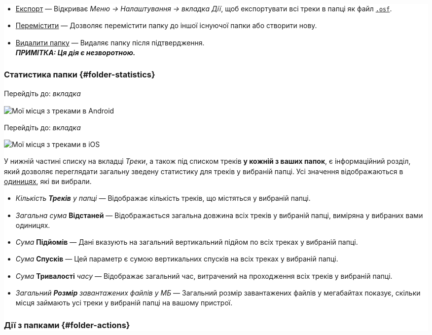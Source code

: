 - [Експорт](../../personal/import-export.md) — Відкриває *Меню → Налаштування → вкладка Дії*, щоб експортувати всі треки в папці як файл [`.osf`](../../personal/import-export.md#export).

- [Перемістити](#track-folder) — Дозволяє перемістити папку до іншої існуючої папки або створити нову.

- [Видалити папку](#delete-folder) — Видаляє папку після підтвердження.  
    ***ПРИМІТКА: Ця дія є незворотною.***


### Статистика папки {#folder-statistics}

<Tabs groupId="operating-systems">

<TabItem value="android" label="Android">

Перейдіть до: *<Translate android="true" ids="shared_string_menu,shared_string_my_places,shared_string_tracks"/> вкладка*

![Мої місця з треками в Android](@site/static/img/personal/tracks/dashboard_andr.png)

</TabItem>

<TabItem value="ios" label="iOS">

Перейдіть до: *<Translate ios="true" ids="shared_string_menu,shared_string_my_places,shared_string_gpx_tracks"/> вкладка*

![Мої місця з треками в iOS](@site/static/img/personal/tracks/dashboard_2_ios.png)

</TabItem>

</Tabs>

У нижній частині списку на вкладці *Треки*, а також під списком треків **у кожній з ваших папок**, є інформаційний розділ, який дозволяє переглядати загальну зведену статистику для треків у вибраній папці. Усі значення відображаються в [одиницях](../../personal/profiles.md#units--formats), які ви вибрали.

- *Кількість **Треків** у папці* — Відображає кількість треків, що містяться у вибраній папці.

- *Загальна сума* **Відстаней** — Відображається загальна довжина всіх треків у вибраній папці, виміряна у вибраних вами одиницях.

- *Сума* **Підйомів** — Дані вказують на загальний вертикальний підйом по всіх треках у вибраній папці.

- *Сума* **Спусків** — Цей параметр є сумою вертикальних спусків на всіх треках у вибраній папці.

- *Сума* **Тривалості** *часу* — Відображає загальний час, витрачений на проходження всіх треків у вибраній папці.

- *Загальний **Розмір** завантажених файлів у МБ* — Загальний розмір завантажених файлів у мегабайтах показує, скільки місця займають усі треки у вибраній папці на вашому пристрої.


### Дії з папками {#folder-actions}

<Tabs groupId="operating-systems">
